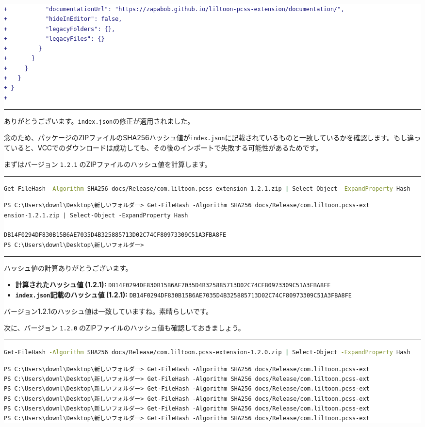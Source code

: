 ```diff
+           "documentationUrl": "https://zapabob.github.io/liltoon-pcss-extension/documentation/",
+           "hideInEditor": false,
+           "legacyFolders": {},
+           "legacyFiles": {}
+         }
+       }
+     }
+   }
+ } 
+ 
```

---

ありがとうございます。`index.json`の修正が適用されました。

念のため、パッケージのZIPファイルのSHA256ハッシュ値が`index.json`に記載されているものと一致しているかを確認します。もし違っていると、VCCでのダウンロードは成功しても、その後のインポートで失敗する可能性があるためです。

まずはバージョン `1.2.1` のZIPファイルのハッシュ値を計算します。

---

```bash
Get-FileHash -Algorithm SHA256 docs/Release/com.liltoon.pcss-extension-1.2.1.zip | Select-Object -ExpandProperty Hash
```

```
PS C:\Users\downl\Desktop\新しいフォルダー> Get-FileHash -Algorithm SHA256 docs/Release/com.liltoon.pcss-ext
ension-1.2.1.zip | Select-Object -ExpandProperty Hash

DB14F0294DF830B15B6AE7035D4B325885713D02C74CF80973309C51A3FBA8FE
PS C:\Users\downl\Desktop\新しいフォルダー>
```

---

ハッシュ値の計算ありがとうございます。

-   **計算されたハッシュ値 (1.2.1):** `DB14F0294DF830B15B6AE7035D4B325885713D02C74CF80973309C51A3FBA8FE`
-   **`index.json`記載のハッシュ値 (1.2.1):** `DB14F0294DF830B15B6AE7035D4B325885713D02C74CF80973309C51A3FBA8FE`

バージョン1.2.1のハッシュ値は一致していますね。素晴らしいです。

次に、バージョン `1.2.0` のZIPファイルのハッシュ値も確認しておきましょう。

---

```bash
Get-FileHash -Algorithm SHA256 docs/Release/com.liltoon.pcss-extension-1.2.0.zip | Select-Object -ExpandProperty Hash
```

```
PS C:\Users\downl\Desktop\新しいフォルダー> Get-FileHash -Algorithm SHA256 docs/Release/com.liltoon.pcss-ext
PS C:\Users\downl\Desktop\新しいフォルダー> Get-FileHash -Algorithm SHA256 docs/Release/com.liltoon.pcss-ext
PS C:\Users\downl\Desktop\新しいフォルダー> Get-FileHash -Algorithm SHA256 docs/Release/com.liltoon.pcss-ext
PS C:\Users\downl\Desktop\新しいフォルダー> Get-FileHash -Algorithm SHA256 docs/Release/com.liltoon.pcss-ext
PS C:\Users\downl\Desktop\新しいフォルダー> Get-FileHash -Algorithm SHA256 docs/Release/com.liltoon.pcss-ext
PS C:\Users\downl\Desktop\新しいフォルダー> Get-FileHash -Algorithm SHA256 docs/Release/com.liltoon.pcss-ext
```